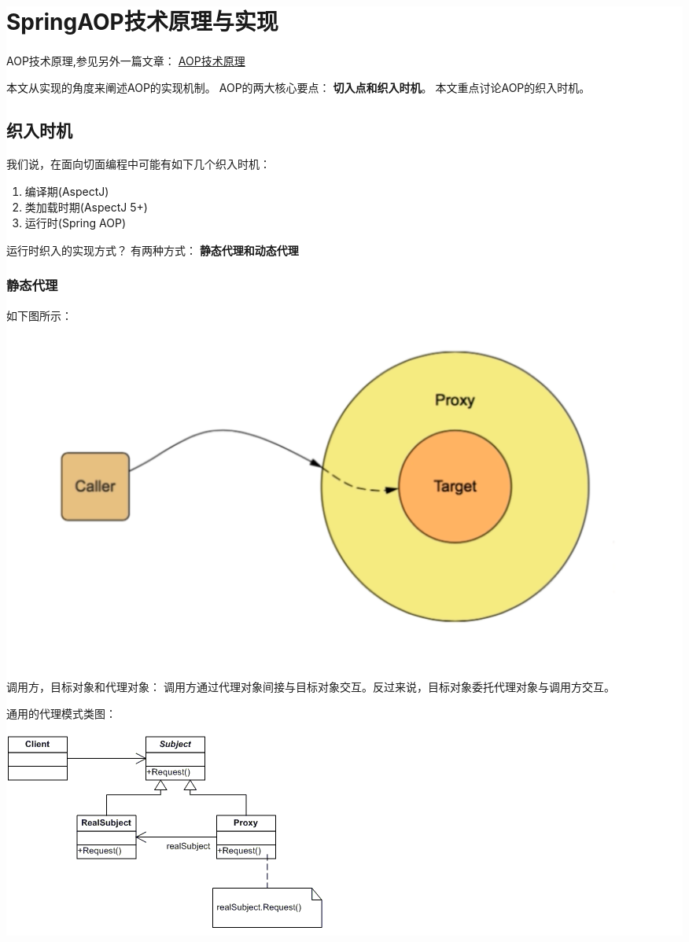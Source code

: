 # SpringAOP技术原理与实现

AOP技术原理,参见另外一篇文章： [AOP技术原理](./AOP技术原理.md)

本文从实现的角度来阐述AOP的实现机制。 AOP的两大核心要点： **切入点和织入时机**。 本文重点讨论AOP的织入时机。

## 织入时机

我们说，在面向切面编程中可能有如下几个织入时机：

1. 编译期(AspectJ)
2. 类加载时期(AspectJ 5+)
3. 运行时(Spring AOP)

运行时织入的实现方式？ 有两种方式： **静态代理和动态代理**

### 静态代理


如下图所示：

![AOP_proxy](./images/AOP_proxy.png)

调用方，目标对象和代理对象： 调用方通过代理对象间接与目标对象交互。反过来说，目标对象委托代理对象与调用方交互。

通用的代理模式类图：

![proxy-pattern-common](./images/proxy-pattern-common.png)
